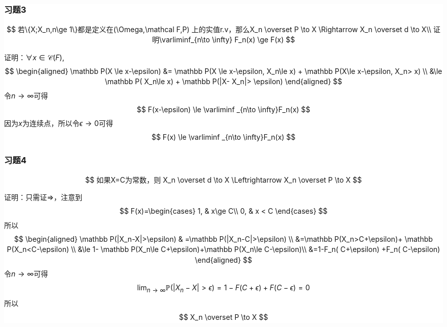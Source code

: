 

### 习题3

$$
若\{X;X_n,n\ge 1\}都是定义在(\Omega,\mathcal F,P) 上的实值r.v，那么X_n \overset P \to X \Rightarrow X_n \overset d \to X\\
证明\varliminf_{n\to \infty} F_n(x) \ge F(x)
$$

证明：$\forall x \in  \mathcal C(F),$
$$
\begin{aligned}
\mathbb P(X \le x-\epsilon)
&= \mathbb P(X \le  x-\epsilon, X_n\le x) + 
 \mathbb P(X\le  x-\epsilon, X_n> x) \\
 &\le \mathbb P( X_n\le x) + \mathbb P(|X- X_n|> \epsilon)
\end{aligned}
$$
令$n\to \infty$可得
$$
F(x-\epsilon) \le \varliminf _{n\to \infty}F_n(x)
$$
因为$x$为连续点，所以令$\epsilon \to 0$可得
$$
F(x) \le \varliminf _{n\to \infty}F_n(x)
$$



### 习题4

$$
如果X=C为常数，则 X_n \overset d \to X \Leftrightarrow X_n \overset P \to X 
$$

证明：只需证$\Rightarrow$，注意到
$$
F(x)=\begin{cases}
1, & x\ge C\\
0, & x < C
\end{cases}
$$
所以
$$
\begin{aligned}
\mathbb P(|X_n-X|>\epsilon)
& =\mathbb P(|X_n-C|>\epsilon) \\
&=\mathbb P(X_n>C+\epsilon)+
\mathbb P(X_n<C-\epsilon) \\
&\le 1- \mathbb P(X_n\le C+\epsilon)+\mathbb P(X_n\le C-\epsilon)\\
&=1-F_n( C+\epsilon) +F_n( C-\epsilon)
\end{aligned}
$$
令$n\to \infty$可得
$$
\lim_{n\to \infty}\mathbb P(|X_n-X|>\epsilon) =
1-F( C+\epsilon) +F( C-\epsilon)=0
$$
所以
$$
X_n \overset P \to X
$$
